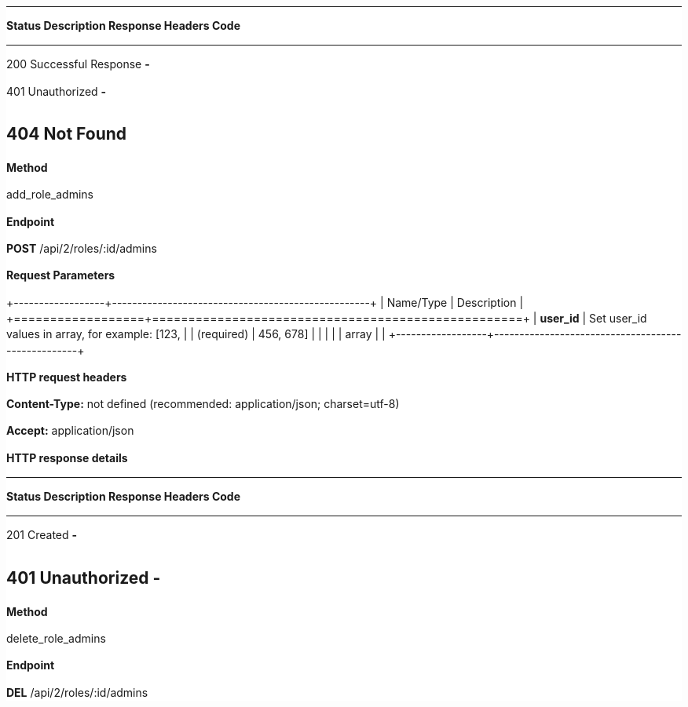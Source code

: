   -----------------------------------------------------------------------
  **Status    **Description**           **Response Headers**
  Code**                                
  ----------- ------------------------- ---------------------------------
  200         Successful Response       **-**

  401         Unauthorized              **-**

  404         Not Found                 
  -----------------------------------------------------------------------

**Method**

add_role_admins

**Endpoint**

**POST** /api/2/roles/:id/admins

**Request Parameters**

+------------------+---------------------------------------------------+
| Name/Type        | Description                                       |
+==================+===================================================+
| **user_id**      | Set user_id values in array, for example: \[123,  |
| (required)       | 456, 678\]                                        |
|                  |                                                   |
| array            |                                                   |
+------------------+---------------------------------------------------+

**HTTP request headers**

**Content-Type:** not defined (recommended: application/json;
charset=utf-8)

**Accept:** application/json

**HTTP response details**

  -----------------------------------------------------------------------
  **Status    **Description**           **Response Headers**
  Code**                                
  ----------- ------------------------- ---------------------------------
  201         Created                   **-**

  401         Unauthorized              **-**
  -----------------------------------------------------------------------

**Method**

delete_role_admins

**Endpoint**

**DEL** /api/2/roles/:id/admins
